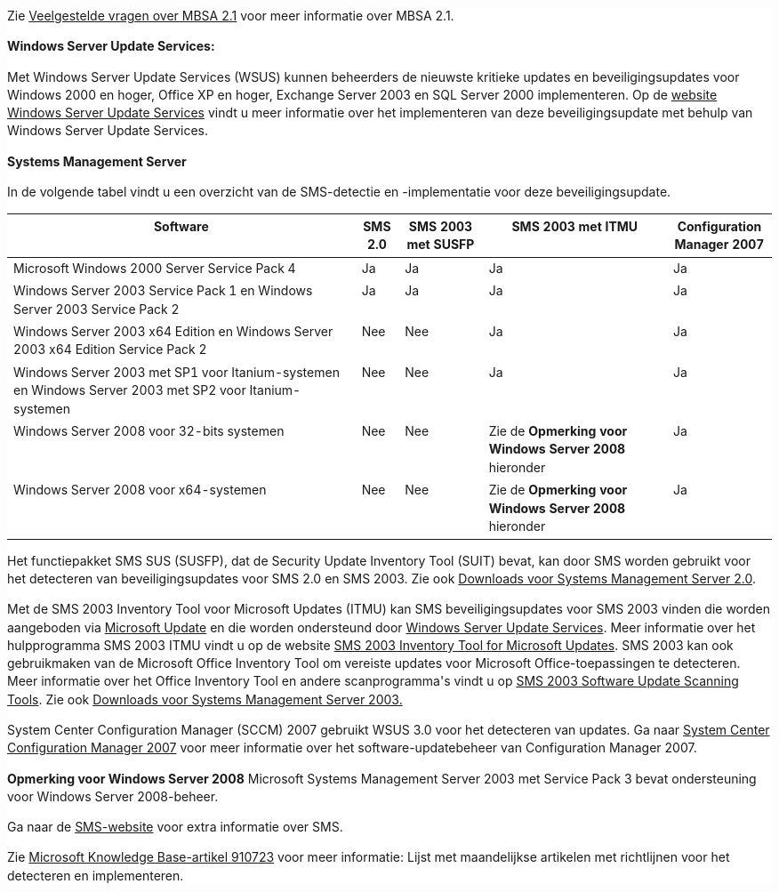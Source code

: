 Zie [Veelgestelde vragen over MBSA 2.1](http://www.microsoft.com/technet/security/tools/mbsa2/qa.mspx) voor meer informatie over MBSA 2.1.
  
**Windows Server Update Services:**
  
Met Windows Server Update Services (WSUS) kunnen beheerders de nieuwste kritieke updates en beveiligingsupdates voor Windows 2000 en hoger, Office XP en hoger, Exchange Server 2003 en SQL Server 2000 implementeren. Op de [website Windows Server Update Services](http://go.microsoft.com/fwlink/?linkid=50120) vindt u meer informatie over het implementeren van deze beveiligingsupdate met behulp van Windows Server Update Services.
  
**Systems Management Server**
  
In de volgende tabel vindt u een overzicht van de SMS-detectie en -implementatie voor deze beveiligingsupdate.
  
| Software                                                                                               | SMS 2.0 | SMS 2003 met SUSFP | SMS 2003 met ITMU                                       | Configuration Manager 2007 |  
|--------------------------------------------------------------------------------------------------------|---------|--------------------|---------------------------------------------------------|----------------------------|  
| Microsoft Windows 2000 Server Service Pack 4                                                           | Ja      | Ja                 | Ja                                                      | Ja                         |  
| Windows Server 2003 Service Pack 1 en Windows Server 2003 Service Pack 2                               | Ja      | Ja                 | Ja                                                      | Ja                         |  
| Windows Server 2003 x64 Edition en Windows Server 2003 x64 Edition Service Pack 2                      | Nee     | Nee                | Ja                                                      | Ja                         |  
| Windows Server 2003 met SP1 voor Itanium-systemen en Windows Server 2003 met SP2 voor Itanium-systemen | Nee     | Nee                | Ja                                                      | Ja                         |  
| Windows Server 2008 voor 32-bits systemen                                                              | Nee     | Nee                | Zie de **Opmerking voor Windows Server 2008** hieronder | Ja                         |  
| Windows Server 2008 voor x64-systemen                                                                  | Nee     | Nee                | Zie de **Opmerking voor Windows Server 2008** hieronder | Ja                         |
  
Het functiepakket SMS SUS (SUSFP), dat de Security Update Inventory Tool (SUIT) bevat, kan door SMS worden gebruikt voor het detecteren van beveiligingsupdates voor SMS 2.0 en SMS 2003. Zie ook [Downloads voor Systems Management Server 2.0](http://technet.microsoft.com/en-us/sms/bb676799.aspx).
  
Met de SMS 2003 Inventory Tool voor Microsoft Updates (ITMU) kan SMS beveiligingsupdates voor SMS 2003 vinden die worden aangeboden via [Microsoft Update](http://update.microsoft.com/microsoftupdate) en die worden ondersteund door [Windows Server Update Services](http://go.microsoft.com/fwlink/?linkid=50120). Meer informatie over het hulpprogramma SMS 2003 ITMU vindt u op de website [SMS 2003 Inventory Tool for Microsoft Updates](http://technet.microsoft.com/en-us/sms/bb676783.aspx). SMS 2003 kan ook gebruikmaken van de Microsoft Office Inventory Tool om vereiste updates voor Microsoft Office-toepassingen te detecteren. Meer informatie over het Office Inventory Tool en andere scanprogramma's vindt u op [SMS 2003 Software Update Scanning Tools](http://technet.microsoft.com/en-us/sms/bb676786.aspx). Zie ook [Downloads voor Systems Management Server 2003.](http://technet.microsoft.com/en-us/sms/bb676766.aspx)
  
System Center Configuration Manager (SCCM) 2007 gebruikt WSUS 3.0 voor het detecteren van updates. Ga naar [System Center Configuration Manager 2007](http://technet.microsoft.com/en-us/library/bb735860.aspx) voor meer informatie over het software-updatebeheer van Configuration Manager 2007.
  
**Opmerking voor Windows Server 2008** Microsoft Systems Management Server 2003 met Service Pack 3 bevat ondersteuning voor Windows Server 2008-beheer.
  
Ga naar de [SMS-website](http://go.microsoft.com/fwlink/?linkid=21158) voor extra informatie over SMS.
  
Zie [Microsoft Knowledge Base-artikel 910723](http://support.microsoft.com/kb/910723) voor meer informatie: Lijst met maandelijkse artikelen met richtlijnen voor het detecteren en implementeren.
  